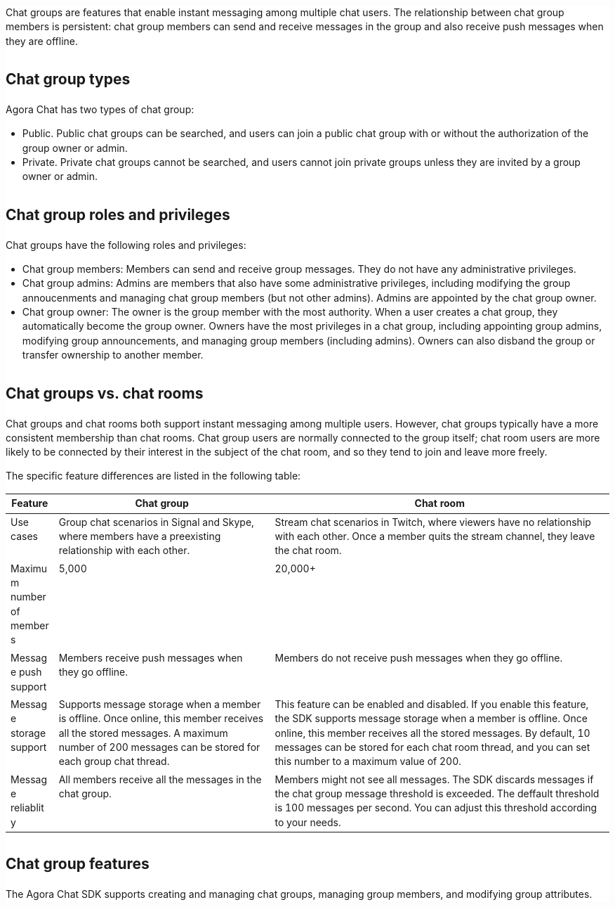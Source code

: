 Chat groups are features that enable instant messaging among multiple chat users. The relationship between chat group members is persistent: chat group members can send and receive messages in the group and also receive push messages when they are offline.

## Chat group types

Agora Chat has two types of chat group: 
- Public. Public chat groups can be searched, and users can join a public chat group with or without the authorization of the group owner or admin.
- Private. Private chat groups cannot be searched, and users cannot join private groups unless they are invited by a group owner or admin.

## Chat group roles and privileges

Chat groups have the following roles and privileges:

- Chat group members: Members can send and receive group messages. They do not have any administrative privileges.
- Chat group admins: Admins are members that also have some administrative privileges, including modifying the group annoucenments and managing chat group members (but not other admins). Admins are appointed by the chat group owner.
- Chat group owner: The owner is the group member with the most authority. When a user creates a chat group, they automatically become the group owner. Owners have the most privileges in a chat group, including appointing group admins, modifying group announcements, and managing group members (including admins). Owners can also disband the group or transfer ownership to another member.

## Chat groups vs. chat rooms

Chat groups and chat rooms both support instant messaging among multiple users. However, chat groups typically have a more consistent membership than chat rooms. Chat group users are normally connected to the group itself; chat room users are more likely to be connected by their interest in the subject of the chat room, and so they tend to join and leave more freely.

The specific feature differences are listed in the following table:

| Feature    | Chat group   | Chat room     |
| --- | --- | --- |
| Use cases  | Group chat scenarios in Signal and Skype, where members have a preexisting relationship with each other. | Stream chat scenarios in Twitch, where viewers have no relationship with each other. Once a member quits the stream channel, they leave the chat room.  |
| Maximum number of members | 5,000 | 20,000+  |
| Message push support | Members receive push messages when they go offline. | Members do not receive push messages when they go offline. |
| Message storage support | Supports message storage when a member is offline. Once online, this member receives all the stored messages. A maximum number of 200 messages can be stored for each group chat thread.   | This feature can be enabled and disabled. If you enable this feature, the SDK supports message storage when a member is offline. Once online, this member receives all the stored messages. By default, 10 messages can be stored for each chat room thread, and you can set this number to a maximum value of 200. |
| Message reliablity | All members receive all the messages in the chat group. | Members might not see all messages. The SDK discards messages if the chat group message threshold is exceeded. The deffault threshold is 100 messages per second. You can adjust this threshold according to your needs.  |


## Chat group features

The Agora Chat SDK supports creating and managing chat groups, managing group members, and modifying group attributes.
